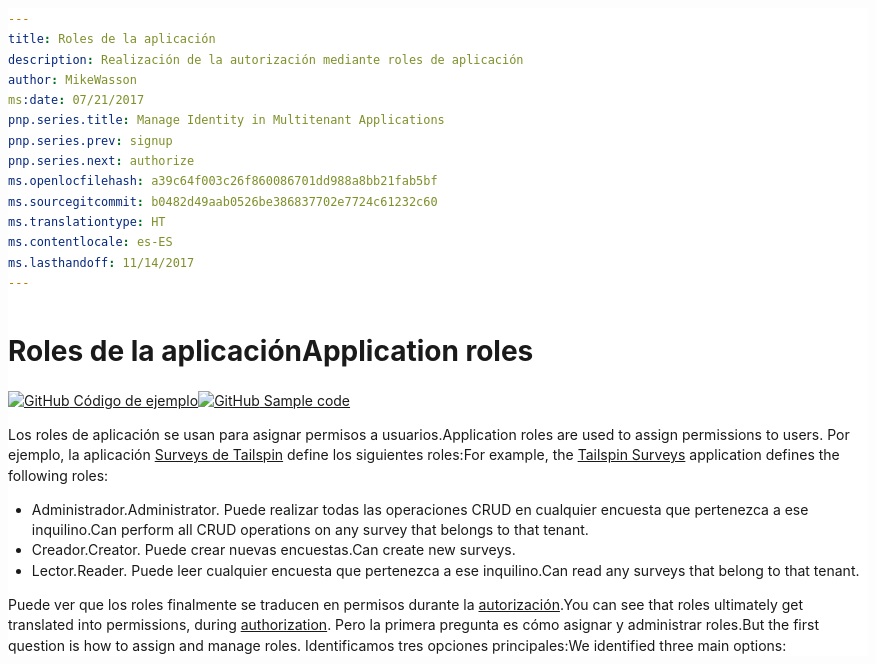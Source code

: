 ```yaml
---
title: Roles de la aplicación
description: Realización de la autorización mediante roles de aplicación
author: MikeWasson
ms:date: 07/21/2017
pnp.series.title: Manage Identity in Multitenant Applications
pnp.series.prev: signup
pnp.series.next: authorize
ms.openlocfilehash: a39c64f003c26f860086701dd988a8bb21fab5bf
ms.sourcegitcommit: b0482d49aab0526be386837702e7724c61232c60
ms.translationtype: HT
ms.contentlocale: es-ES
ms.lasthandoff: 11/14/2017
---
```

# <a name="application-roles"></a><span data-ttu-id="87efb-103">Roles de la aplicación</span><span class="sxs-lookup"><span data-stu-id="87efb-103">Application roles</span></span>

<span data-ttu-id="87efb-104">[![GitHub](../_images/github.png) Código de ejemplo][sample application]</span><span class="sxs-lookup"><span data-stu-id="87efb-104">[![GitHub](../_images/github.png) Sample code][sample application]</span></span>

<span data-ttu-id="87efb-105">Los roles de aplicación se usan para asignar permisos a usuarios.</span><span class="sxs-lookup"><span data-stu-id="87efb-105">Application roles are used to assign permissions to users.</span></span> <span data-ttu-id="87efb-106">Por ejemplo, la aplicación [Surveys de Tailspin][Tailspin] define los siguientes roles:</span><span class="sxs-lookup"><span data-stu-id="87efb-106">For example, the [Tailspin Surveys][Tailspin] application defines the following roles:</span></span>

* <span data-ttu-id="87efb-107">Administrador.</span><span class="sxs-lookup"><span data-stu-id="87efb-107">Administrator.</span></span> <span data-ttu-id="87efb-108">Puede realizar todas las operaciones CRUD en cualquier encuesta que pertenezca a ese inquilino.</span><span class="sxs-lookup"><span data-stu-id="87efb-108">Can perform all CRUD operations on any survey that belongs to that tenant.</span></span>
* <span data-ttu-id="87efb-109">Creador.</span><span class="sxs-lookup"><span data-stu-id="87efb-109">Creator.</span></span> <span data-ttu-id="87efb-110">Puede crear nuevas encuestas.</span><span class="sxs-lookup"><span data-stu-id="87efb-110">Can create new surveys.</span></span>
* <span data-ttu-id="87efb-111">Lector.</span><span class="sxs-lookup"><span data-stu-id="87efb-111">Reader.</span></span> <span data-ttu-id="87efb-112">Puede leer cualquier encuesta que pertenezca a ese inquilino.</span><span class="sxs-lookup"><span data-stu-id="87efb-112">Can read any surveys that belong to that tenant.</span></span>

<span data-ttu-id="87efb-113">Puede ver que los roles finalmente se traducen en permisos durante la [autorización].</span><span class="sxs-lookup"><span data-stu-id="87efb-113">You can see that roles ultimately get translated into permissions, during [authorization].</span></span> <span data-ttu-id="87efb-114">Pero la primera pregunta es cómo asignar y administrar roles.</span><span class="sxs-lookup"><span data-stu-id="87efb-114">But the first question is how to assign and manage roles.</span></span> <span data-ttu-id="87efb-115">Identificamos tres opciones principales:</span><span class="sxs-lookup"><span data-stu-id="87efb-115">We identified three main options:</span></span>


[Tailspin]: tailspin.md
[autorización]: authorize.md
[authorization]: authorize.md
[Securing a backend web API]: web-api.md
[manifiesto de aplicación]: /azure/active-directory/active-directory-application-manifest/
[application manifest]: /azure/active-directory/active-directory-application-manifest/
[sample application]: https://github.com/mspnp/multitenant-saas-guidance